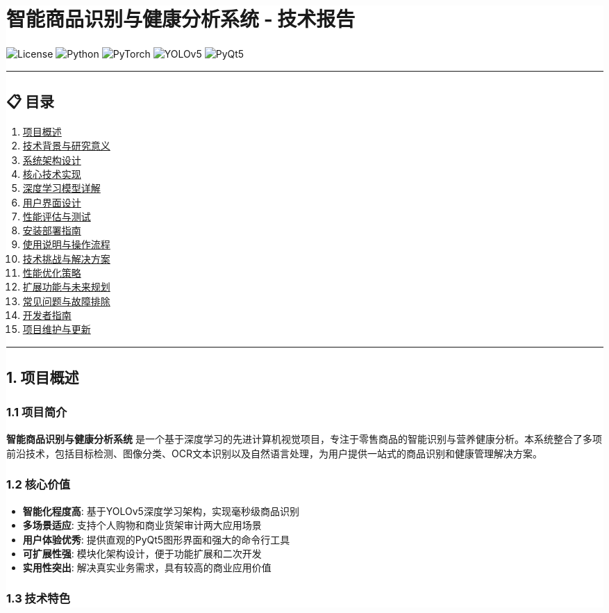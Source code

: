 # 智能商品识别与健康分析系统 - 技术报告

![License](https://img.shields.io/badge/License-MIT-blue.svg)
![Python](https://img.shields.io/badge/Python-3.9+-green.svg)
![PyTorch](https://img.shields.io/badge/PyTorch-1.10+-orange.svg)
![YOLOv5](https://img.shields.io/badge/YOLOv5-Latest-red.svg)
![PyQt5](https://img.shields.io/badge/PyQt5-5.15+-purple.svg)

---

## 📋 目录

1. [项目概述](#1-项目概述)
2. [技术背景与研究意义](#2-技术背景与研究意义)
3. [系统架构设计](#3-系统架构设计)
4. [核心技术实现](#4-核心技术实现)
5. [深度学习模型详解](#5-深度学习模型详解)
6. [用户界面设计](#6-用户界面设计)
7. [性能评估与测试](#7-性能评估与测试)
8. [安装部署指南](#8-安装部署指南)
9. [使用说明与操作流程](#9-使用说明与操作流程)
10. [技术挑战与解决方案](#10-技术挑战与解决方案)
11. [性能优化策略](#11-性能优化策略)
12. [扩展功能与未来规划](#12-扩展功能与未来规划)
13. [常见问题与故障排除](#13-常见问题与故障排除)
14. [开发者指南](#14-开发者指南)
15. [项目维护与更新](#15-项目维护与更新)

---

## 1. 项目概述

### 1.1 项目简介

**智能商品识别与健康分析系统** 是一个基于深度学习的先进计算机视觉项目，专注于零售商品的智能识别与营养健康分析。本系统整合了多项前沿技术，包括目标检测、图像分类、OCR文本识别以及自然语言处理，为用户提供一站式的商品识别和健康管理解决方案。

### 1.2 核心价值

- **智能化程度高**: 基于YOLOv5深度学习架构，实现毫秒级商品识别
- **多场景适应**: 支持个人购物和商业货架审计两大应用场景
- **用户体验优秀**: 提供直观的PyQt5图形界面和强大的命令行工具
- **可扩展性强**: 模块化架构设计，便于功能扩展和二次开发
- **实用性突出**: 解决真实业务需求，具有较高的商业应用价值

### 1.3 技术特色
